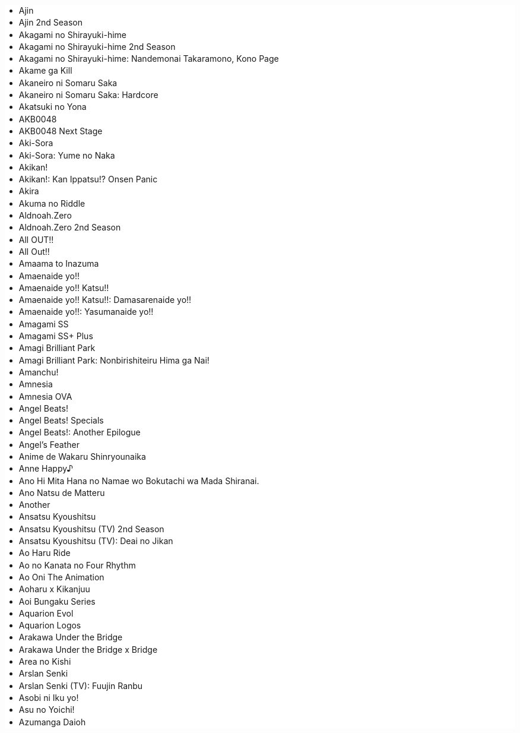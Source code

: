 - Ajin
- Ajin 2nd Season
- Akagami no Shirayuki-hime
- Akagami no Shirayuki-hime 2nd Season
- Akagami no Shirayuki-hime: Nandemonai Takaramono, Kono Page
- Akame ga Kill
- Akaneiro ni Somaru Saka
- Akaneiro ni Somaru Saka: Hardcore
- Akatsuki no Yona
- AKB0048
- AKB0048 Next Stage
- Aki-Sora
- Aki-Sora: Yume no Naka
- Akikan!
- Akikan!: Kan Ippatsu!? Onsen Panic
- Akira
- Akuma no Riddle
- Aldnoah.Zero
- Aldnoah.Zero 2nd Season
- All OUT!!
- All Out!!
- Amaama to Inazuma
- Amaenaide yo!!
- Amaenaide yo!! Katsu!!
- Amaenaide yo!! Katsu!!: Damasarenaide yo!!
- Amaenaide yo!!: Yasumanaide yo!!
- Amagami SS
- Amagami SS+ Plus
- Amagi Brilliant Park
- Amagi Brilliant Park: Nonbirishiteiru Hima ga Nai!
- Amanchu!
- Amnesia
- Amnesia OVA
- Angel Beats!
- Angel Beats! Specials
- Angel Beats!: Another Epilogue
- Angel’s Feather
- Anime de Wakaru Shinryounaika
- Anne Happy♪
- Ano Hi Mita Hana no Namae wo Bokutachi wa Mada Shiranai.
- Ano Natsu de Matteru
- Another
- Ansatsu Kyoushitsu
- Ansatsu Kyoushitsu (TV) 2nd Season
- Ansatsu Kyoushitsu (TV): Deai no Jikan
- Ao Haru Ride
- Ao no Kanata no Four Rhythm
- Ao Oni The Animation
- Aoharu x Kikanjuu
- Aoi Bungaku Series
- Aquarion Evol
- Aquarion Logos
- Arakawa Under the Bridge
- Arakawa Under the Bridge x Bridge
- Area no Kishi
- Arslan Senki
- Arslan Senki (TV): Fuujin Ranbu
- Asobi ni Iku yo!
- Asu no Yoichi!
- Azumanga Daioh
